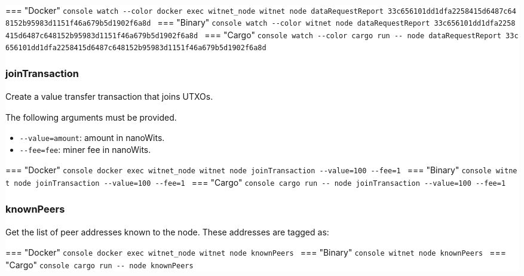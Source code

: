 === "Docker"
	```console
    watch --color docker exec witnet_node witnet node dataRequestReport 33c656101dd1dfa2258415d6487c648152b95983d1151f46a679b5d1902f6a8d
    ```
=== "Binary"
	```console
    watch --color witnet node dataRequestReport 33c656101dd1dfa2258415d6487c648152b95983d1151f46a679b5d1902f6a8d
    ```
=== "Cargo"
	```console
    watch --color cargo run -- node dataRequestReport 33c656101dd1dfa2258415d6487c648152b95983d1151f46a679b5d1902f6a8d
    ```

### joinTransaction

Create a value transfer transaction that joins UTXOs.

The following arguments must be provided.

* `--value=amount`: amount in nanoWits.
* `--fee=fee`: miner fee in nanoWits.

=== "Docker"
	```console
    docker exec witnet_node witnet node joinTransaction --value=100 --fee=1
    ```
=== "Binary"
	```console
    witnet node joinTransaction --value=100 --fee=1
    ```
=== "Cargo"
	```console
    cargo run -- node joinTransaction --value=100 --fee=1
    ```

### knownPeers

Get the list of peer addresses known to the node. These addresses are tagged as:

=== "Docker"
	```console
    docker exec witnet_node witnet node knownPeers
    ```
=== "Binary"
	```console
    witnet node knownPeers
    ```
=== "Cargo"
	```console
    cargo run -- node knownPeers
    ```
